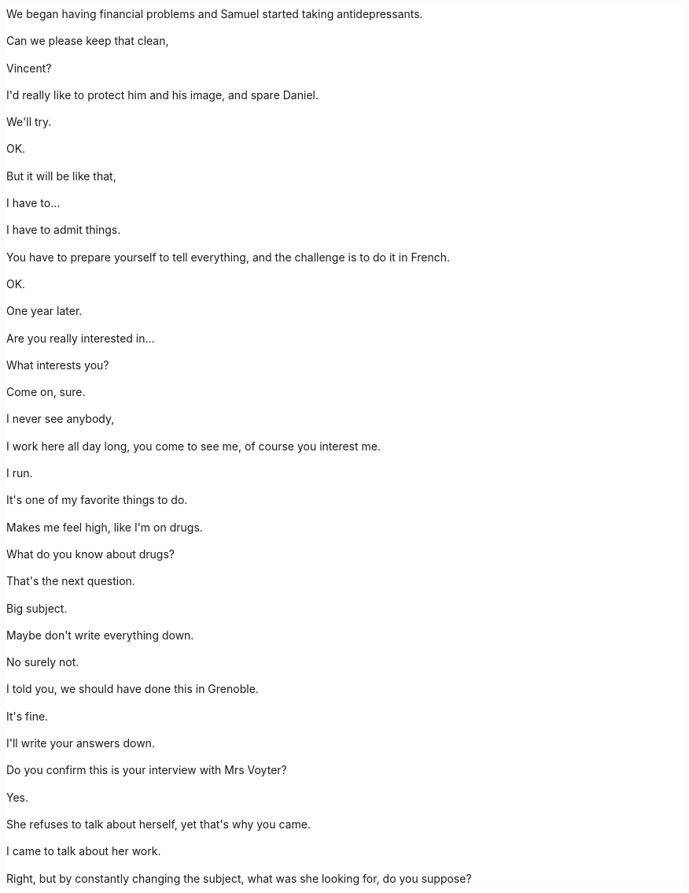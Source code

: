 We began having financial problems and Samuel started taking antidepressants.

Can we please keep that clean,

Vincent?

I'd really like to protect him and his image, and spare Daniel.

We'll try.

OK.

But it will be like that,

I have to...

I have to admit things.

You have to prepare yourself to tell everything, and the challenge is to do it in French.

OK.

One year later.

Are you really interested in...

What interests you?

Come on, sure.

I never see anybody,

I work here all day long, you come to see me, of course you interest me.

I run.

It's one of my favorite things to do.

Makes me feel high, like I'm on drugs.

What do you know about drugs?

That's the next question.

Big subject.

Maybe don't write everything down.

No surely not.

I told you, we should have done this in Grenoble.

It's fine.

I'll write your answers down.

Do you confirm this is your interview with Mrs Voyter?

Yes.

She refuses to talk about herself, yet that's why you came.

I came to talk about her work.

Right, but by constantly changing the subject, what was she looking for, do you suppose?
